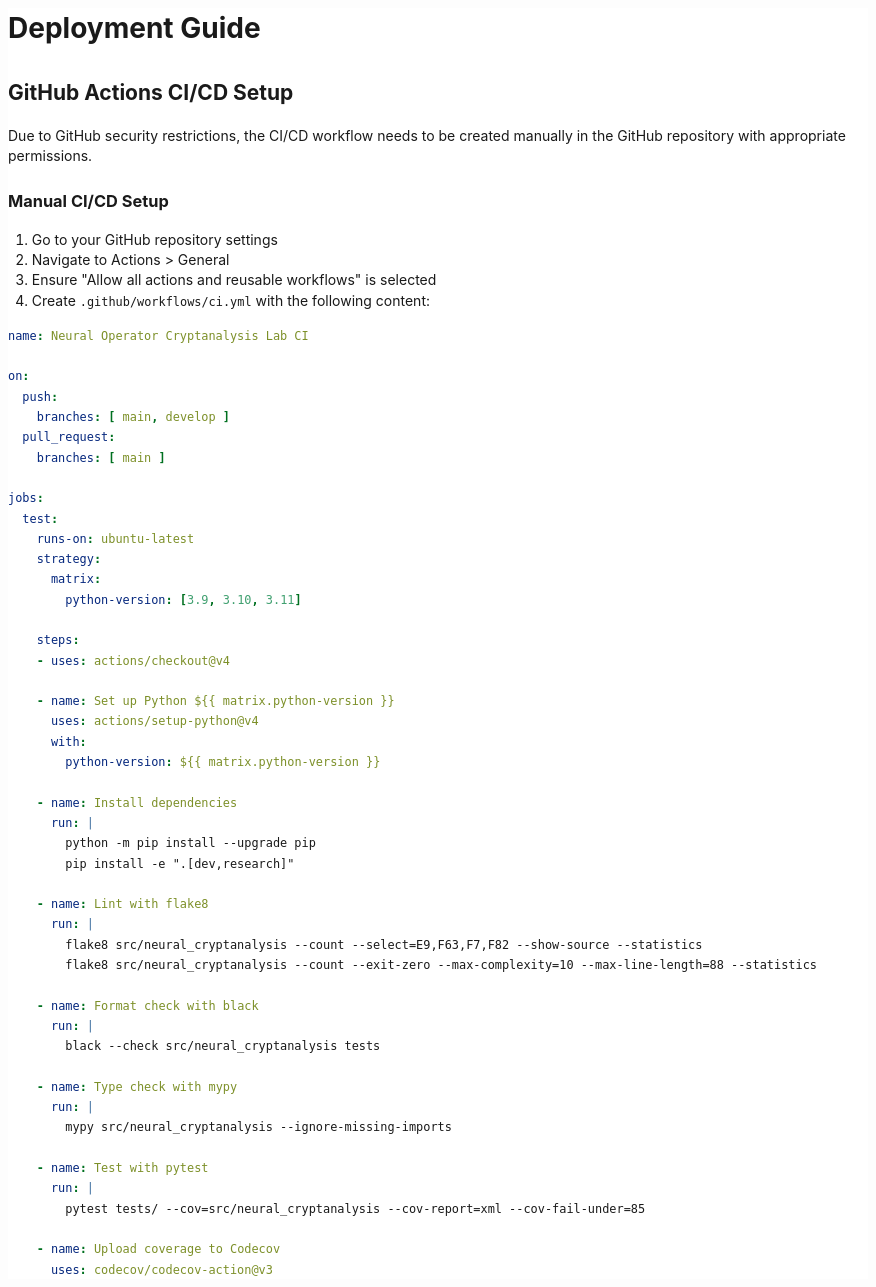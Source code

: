 # Deployment Guide

## GitHub Actions CI/CD Setup

Due to GitHub security restrictions, the CI/CD workflow needs to be created manually in the GitHub repository with appropriate permissions.

### Manual CI/CD Setup

1. Go to your GitHub repository settings
2. Navigate to Actions > General
3. Ensure "Allow all actions and reusable workflows" is selected
4. Create `.github/workflows/ci.yml` with the following content:

```yaml
name: Neural Operator Cryptanalysis Lab CI

on:
  push:
    branches: [ main, develop ]
  pull_request:
    branches: [ main ]

jobs:
  test:
    runs-on: ubuntu-latest
    strategy:
      matrix:
        python-version: [3.9, 3.10, 3.11]
        
    steps:
    - uses: actions/checkout@v4
    
    - name: Set up Python ${{ matrix.python-version }}
      uses: actions/setup-python@v4
      with:
        python-version: ${{ matrix.python-version }}
        
    - name: Install dependencies
      run: |
        python -m pip install --upgrade pip
        pip install -e ".[dev,research]"
        
    - name: Lint with flake8
      run: |
        flake8 src/neural_cryptanalysis --count --select=E9,F63,F7,F82 --show-source --statistics
        flake8 src/neural_cryptanalysis --count --exit-zero --max-complexity=10 --max-line-length=88 --statistics
        
    - name: Format check with black
      run: |
        black --check src/neural_cryptanalysis tests
        
    - name: Type check with mypy
      run: |
        mypy src/neural_cryptanalysis --ignore-missing-imports
        
    - name: Test with pytest
      run: |
        pytest tests/ --cov=src/neural_cryptanalysis --cov-report=xml --cov-fail-under=85
        
    - name: Upload coverage to Codecov
      uses: codecov/codecov-action@v3
```